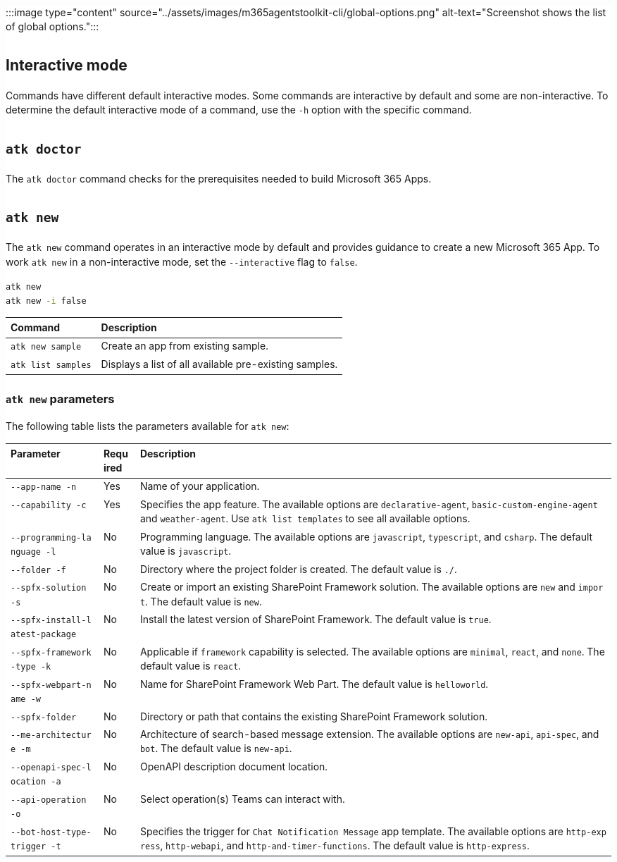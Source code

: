 :::image type="content" source="../assets/images/m365agentstoolkit-cli/global-options.png" alt-text="Screenshot shows the list of global options.":::

## Interactive mode

Commands have different default interactive modes. Some commands are interactive by default and some are non-interactive. To determine the default interactive mode of a command, use the `-h` option with the specific command.

## `atk doctor`

The `atk doctor` command checks for the prerequisites needed to build Microsoft 365 Apps.

## `atk new`

The `atk new` command operates in an interactive mode by default and provides guidance to create a new Microsoft 365 App. To work `atk new` in a non-interactive mode, set the `--interactive` flag to `false`.

```bash
atk new
atk new -i false
```

| Command            | Description                                            |
| :----------------- | :----------------------------------------------------- |
| `atk new sample`   | Create an app from existing sample.                    |
| `atk list samples` | Displays a list of all available pre-existing samples. |

### `atk new` parameters

The following table lists the parameters available for `atk new`:

| Parameter                       | Required | Description                                                                                                                                                                                       |
| :------------------------------ | :------- | :------------------------------------------------------------------------------------------------------------------------------------------------------------------------------------------------ |
| `--app-name -n`                 | Yes      | Name of your application.                                                                                                                                                                         |
| `--capability -c`               | Yes      | Specifies the app feature. The available options are `declarative-agent`, `basic-custom-engine-agent` and `weather-agent`. Use `atk list templates` to see all available options.                 |
| `--programming-language -l`     | No       | Programming language. The available options are `javascript`, `typescript`, and `csharp`. The default value is `javascript`.                                                                      |
| `--folder -f`                   | No       | Directory where the project folder is created. The default value is `./`.                                                                                                                         |
| `--spfx-solution -s`            | No       | Create or import an existing SharePoint Framework solution. The available options are `new` and `import`. The default value is `new`.                                                             |
| `--spfx-install-latest-package` | No       | Install the latest version of SharePoint Framework. The default value is `true`.                                                                                                                  |
| `--spfx-framework-type -k`      | No       | Applicable if `framework` capability is selected. The available options are `minimal`, `react`, and `none`. The default value is `react`.                                                         |
| `--spfx-webpart-name -w`        | No       | Name for SharePoint Framework Web Part. The default value is `helloworld`.                                                                                                                        |
| `--spfx-folder`                 | No       | Directory or path that contains the existing SharePoint Framework solution.                                                                                                                       |
| `--me-architecture -m`          | No       | Architecture of search-based message extension. The available options are `new-api`, `api-spec`, and `bot`. The default value is `new-api`.                                                       |
| `--openapi-spec-location -a`    | No       | OpenAPI description document location.                                                                                                                                                            |
| `--api-operation -o`            | No       | Select operation(s) Teams can interact with.                                                                                                                                                      |
| `--bot-host-type-trigger -t`    | No       | Specifies the trigger for `Chat Notification Message` app template. The available options are `http-express`, `http-webapi`, and `http-and-timer-functions`. The default value is `http-express`. |
